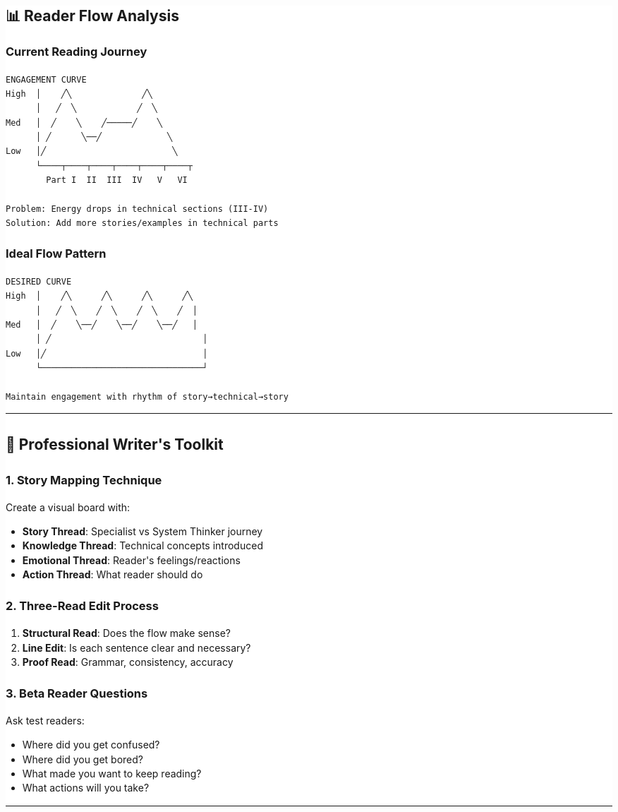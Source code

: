 ## 📊 Reader Flow Analysis

### Current Reading Journey
```
ENGAGEMENT CURVE
High  │    ╱╲              ╱╲
      │   ╱  ╲            ╱  ╲
Med   │  ╱    ╲    ╱─────╱    ╲
      │ ╱      ╲──╱             ╲
Low   │╱                         ╲
      └────┬────┬────┬────┬────┬────┬
        Part I  II  III  IV   V   VI
        
Problem: Energy drops in technical sections (III-IV)
Solution: Add more stories/examples in technical parts
```

### Ideal Flow Pattern
```
DESIRED CURVE
High  │    ╱╲      ╱╲      ╱╲      ╱╲
      │   ╱  ╲    ╱  ╲    ╱  ╲    ╱  │
Med   │  ╱    ╲──╱    ╲──╱    ╲──╱   │
      │ ╱                              │
Low   │╱                               │
      └────────────────────────────────┘
      
Maintain engagement with rhythm of story→technical→story
```

---

## 🔧 Professional Writer's Toolkit

### 1. **Story Mapping Technique**
Create a visual board with:
- **Story Thread**: Specialist vs System Thinker journey
- **Knowledge Thread**: Technical concepts introduced
- **Emotional Thread**: Reader's feelings/reactions
- **Action Thread**: What reader should do

### 2. **Three-Read Edit Process**
1. **Structural Read**: Does the flow make sense?
2. **Line Edit**: Is each sentence clear and necessary?
3. **Proof Read**: Grammar, consistency, accuracy

### 3. **Beta Reader Questions**
Ask test readers:
- Where did you get confused?
- Where did you get bored?
- What made you want to keep reading?
- What actions will you take?

---